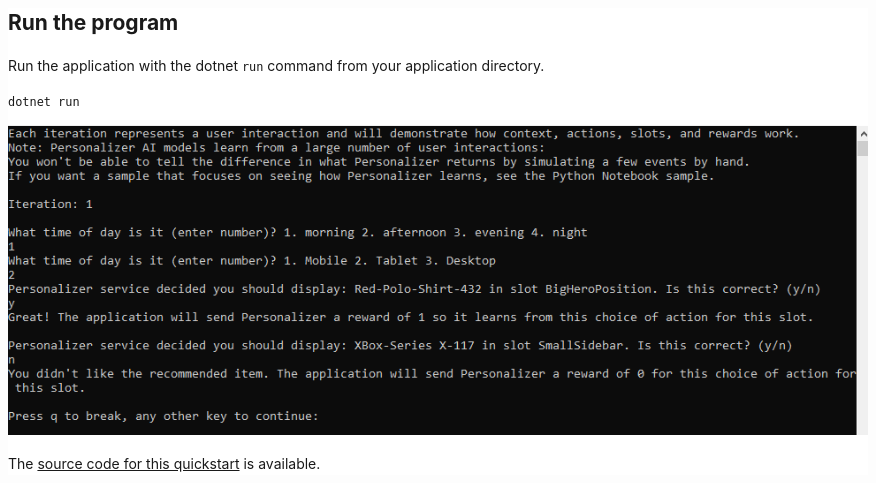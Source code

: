 ## Run the program

Run the application with the dotnet `run` command from your application directory.

```console
dotnet run
```

![The quickstart program asks a couple of questions to gather user preferences, known as features, then provides the top action.](../media/csharp-quickstart-commandline-feedback-loop/multislot-quickstart-program-feedback-loop-example-1.png)


The [source code for this quickstart](https://github.com/Azure-Samples/cognitive-services-quickstart-code/tree/master/dotnet/Personalizer/multislot-quickstart) is available.
